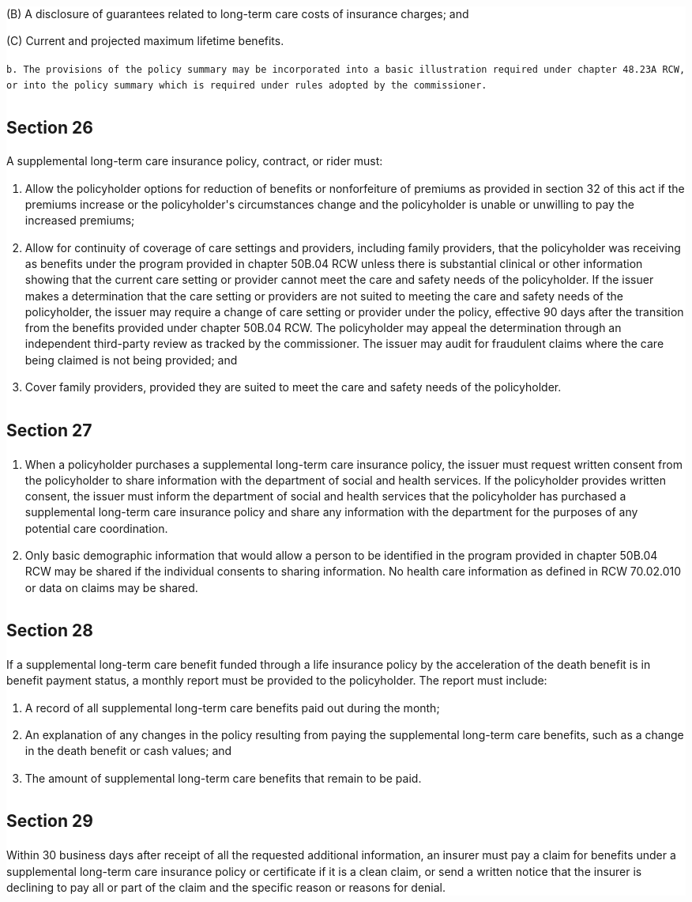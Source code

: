 (B) A disclosure of guarantees related to long-term care costs of insurance charges; and

(C) Current and projected maximum lifetime benefits.

    b. The provisions of the policy summary may be incorporated into a basic illustration required under chapter 48.23A RCW, or into the policy summary which is required under rules adopted by the commissioner.

## Section 26
A supplemental long-term care insurance policy, contract, or rider must:

1. Allow the policyholder options for reduction of benefits or nonforfeiture of premiums as provided in section 32 of this act if the premiums increase or the policyholder's circumstances change and the policyholder is unable or unwilling to pay the increased premiums;

2. Allow for continuity of coverage of care settings and providers, including family providers, that the policyholder was receiving as benefits under the program provided in chapter 50B.04 RCW unless there is substantial clinical or other information showing that the current care setting or provider cannot meet the care and safety needs of the policyholder. If the issuer makes a determination that the care setting or providers are not suited to meeting the care and safety needs of the policyholder, the issuer may require a change of care setting or provider under the policy, effective 90 days after the transition from the benefits provided under chapter 50B.04 RCW. The policyholder may appeal the determination through an independent third-party review as tracked by the commissioner. The issuer may audit for fraudulent claims where the care being claimed is not being provided; and

3. Cover family providers, provided they are suited to meet the care and safety needs of the policyholder.

## Section 27
1. When a policyholder purchases a supplemental long-term care insurance policy, the issuer must request written consent from the policyholder to share information with the department of social and health services. If the policyholder provides written consent, the issuer must inform the department of social and health services that the policyholder has purchased a supplemental long-term care insurance policy and share any information with the department for the purposes of any potential care coordination.

2. Only basic demographic information that would allow a person to be identified in the program provided in chapter 50B.04 RCW may be shared if the individual consents to sharing information. No health care information as defined in RCW 70.02.010 or data on claims may be shared.

## Section 28
If a supplemental long-term care benefit funded through a life insurance policy by the acceleration of the death benefit is in benefit payment status, a monthly report must be provided to the policyholder. The report must include:

1. A record of all supplemental long-term care benefits paid out during the month;

2. An explanation of any changes in the policy resulting from paying the supplemental long-term care benefits, such as a change in the death benefit or cash values; and

3. The amount of supplemental long-term care benefits that remain to be paid.

## Section 29
Within 30 business days after receipt of all the requested additional information, an insurer must pay a claim for benefits under a supplemental long-term care insurance policy or certificate if it is a clean claim, or send a written notice that the insurer is declining to pay all or part of the claim and the specific reason or reasons for denial.
